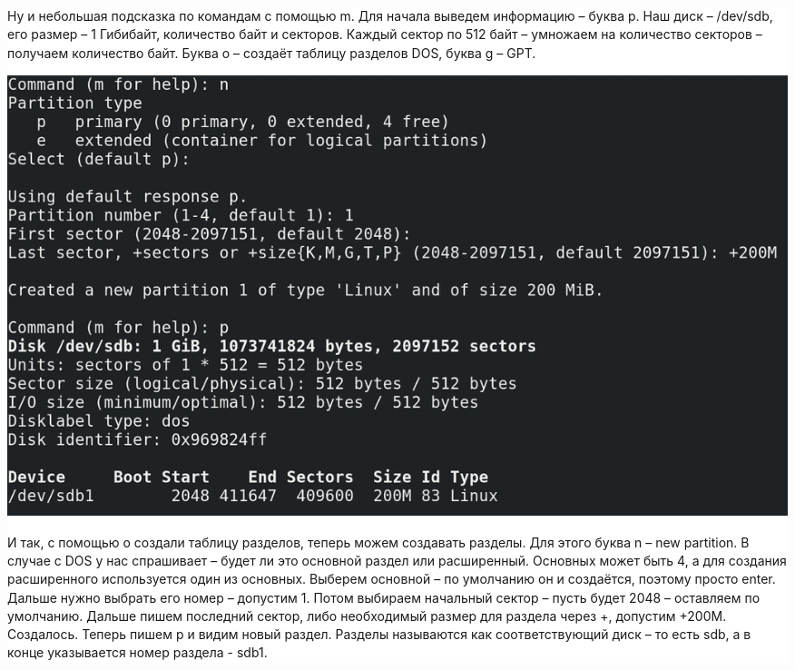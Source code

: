 Ну и небольшая подсказка по командам с помощью m. Для начала выведем информацию – буква p. Наш диск – /dev/sdb, его размер – 1 Гибибайт, количество байт и секторов. Каждый сектор по 512 байт – умножаем на количество секторов – получаем количество байт. Буква o – создаёт таблицу разделов DOS, буква g – GPT.

![](images/fdiskn.png)

И так, с помощью o создали таблицу разделов, теперь можем создавать разделы. Для этого буква n – new partition. В случае с DOS у нас спрашивает – будет ли это основной раздел или расширенный. Основных может быть 4, а для создания расширенного используется один из основных. Выберем основной – по умолчанию он и создаётся, поэтому просто enter. Дальше нужно выбрать его номер – допустим 1. Потом выбираем начальный сектор – пусть будет 2048 – оставляем по умолчанию. Дальше пишем последний сектор, либо необходимый размер для раздела через +, допустим +200M. Создалось. Теперь пишем p и видим новый раздел. Разделы называются как соответствующий диск – то есть sdb, а в конце указывается номер раздела - sdb1.
